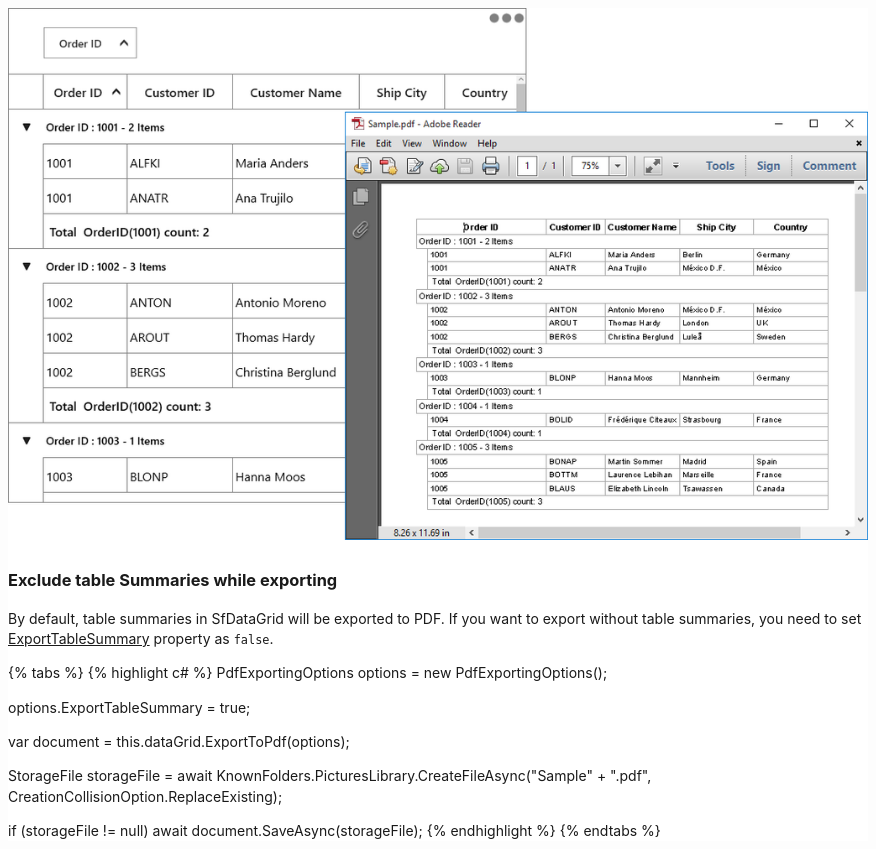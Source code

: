 ![](Export-To-PDF_images/Export-To-PDF_img9.png)

### Exclude table Summaries while exporting

By default, table summaries in SfDataGrid will be exported to PDF. If you want to export without table summaries, you need to set [ExportTableSummary](https://help.syncfusion.com/cr/cref_files/uwp/sfgridconverter/Syncfusion.SfGridConverter.UWP~Syncfusion.UI.Xaml.Grid.Converter.PdfExportingOptions~ExportTableSummary.html) property as `false`.

{% tabs %}
{% highlight c# %}
PdfExportingOptions options = new PdfExportingOptions();

options.ExportTableSummary = true;
                        
var document = this.dataGrid.ExportToPdf(options);

StorageFile storageFile = await KnownFolders.PicturesLibrary.CreateFileAsync("Sample" + ".pdf", CreationCollisionOption.ReplaceExisting);

if (storageFile != null)
    await document.SaveAsync(storageFile);
{% endhighlight %}
{% endtabs %}

